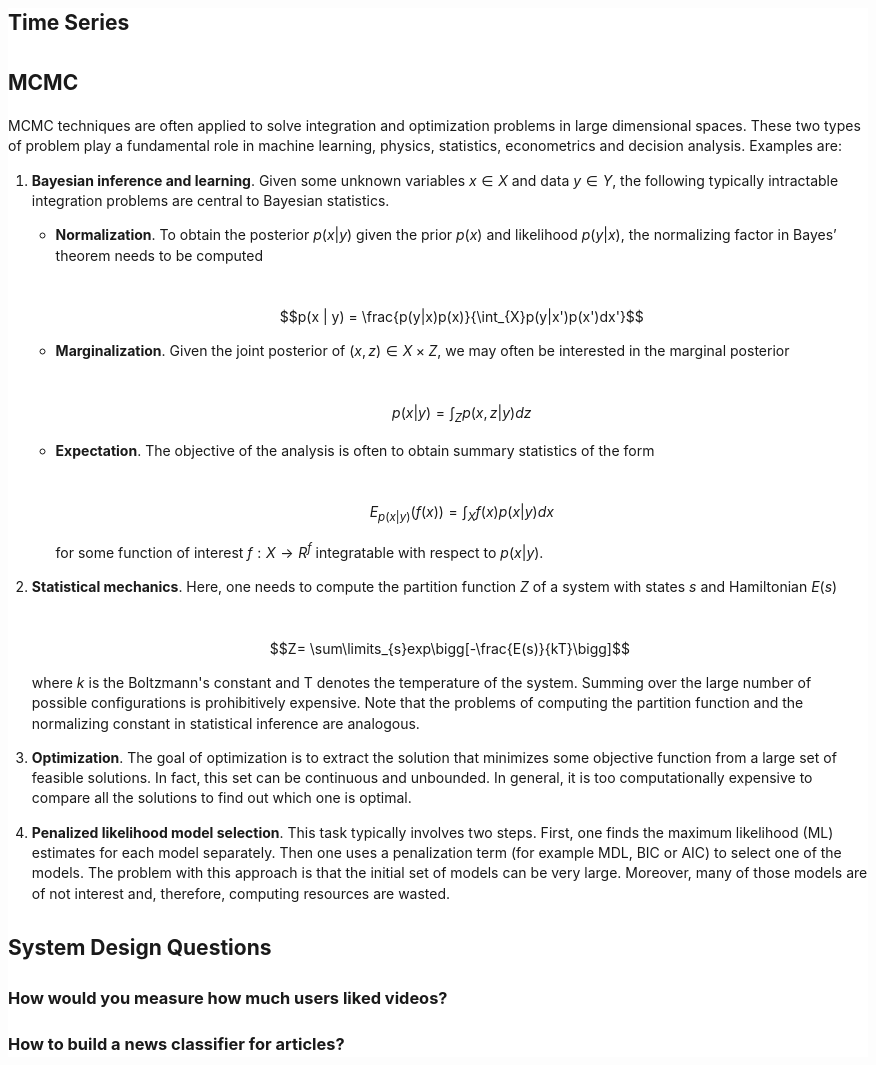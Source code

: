 ## Time Series 

## MCMC

MCMC techniques are often applied to solve integration and optimization problems in large dimensional spaces. These two types of problem play a fundamental role in machine learning, physics, statistics, econometrics and decision analysis. Examples are:

1. **Bayesian inference and learning**. Given some unknown variables $x ∈ X$ and data $y ∈ Y$, the following typically intractable integration problems are central to Bayesian statistics.

   - **Normalization**. To obtain the posterior $p(x | y)$ given the prior $p(x)$ and likelihood $p(y | x),$ the normalizing factor in Bayes’ theorem needs to be computed

     ​	$$p(x | y) = \frac{p(y|x)p(x)}{\int_{X}p(y|x')p(x')dx'}$$

   - **Marginalization**. Given the joint posterior of $(x, z) \in X \times Z$, we may often be interested in the marginal posterior

     ​	$$p(x|y) = \int_Z p(x, z|y)dz$$

   - **Expectation**. The objective of the analysis is often to obtain summary statistics of the form

     ​	$$E_{p(x|y)}(f(x))=\int_X f(x)p(x|y)dx$$

     for some function of interest $f: X \to R^{f}$ integratable with respect to $p(x|y)$. 

2. **Statistical mechanics**. Here, one needs to compute the partition function $Z$ of a system with states $s$ and Hamiltonian $E(s)$

   ​	$$Z= \sum\limits_{s}exp\bigg[-\frac{E(s)}{kT}\bigg]$$

   where $k$ is the Boltzmann's constant and T denotes the temperature of the system. Summing over the large number of possible configurations is prohibitively expensive. Note that the problems of computing the partition function and the normalizing constant in statistical inference are analogous.

3. **Optimization**. The goal of optimization is to extract the solution that minimizes some objective function from a large set of feasible solutions. In fact, this set can be continuous and unbounded. In general, it is too computationally expensive to compare all the solutions to find out which one is optimal.

4. **Penalized likelihood model selection**. This task typically involves two steps. First, one finds the maximum likelihood (ML) estimates for each model separately. Then one uses a penalization term (for example MDL, BIC or AIC) to select one of the models. The problem with this approach is that the initial set of models can be very large. Moreover, many of those models are of not interest and, therefore, computing resources are wasted.

## System Design Questions 

### How would you measure how much users liked videos?



### How to build a news classifier for articles? 

